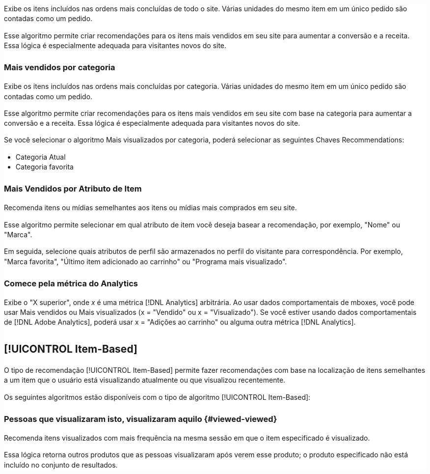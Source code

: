 Exibe os itens incluídos nas ordens mais concluídas de todo o site. Várias unidades do mesmo item em um único pedido são contadas como um pedido.

Esse algoritmo permite criar recomendações para os itens mais vendidos em seu site para aumentar a conversão e a receita. Essa lógica é especialmente adequada para visitantes novos do site.

### Mais vendidos por categoria

Exibe os itens incluídos nas ordens mais concluídas por categoria. Várias unidades do mesmo item em um único pedido são contadas como um pedido.

Esse algoritmo permite criar recomendações para os itens mais vendidos em seu site com base na categoria para aumentar a conversão e a receita. Essa lógica é especialmente adequada para visitantes novos do site.

Se você selecionar o algoritmo Mais visualizados por categoria, poderá selecionar as seguintes Chaves Recommendations:

* Categoria Atual
* Categoria favorita

### Mais Vendidos por Atributo de Item

Recomenda itens ou mídias semelhantes aos itens ou mídias mais comprados em seu site.

Esse algoritmo permite selecionar em qual atributo de item você deseja basear a recomendação, por exemplo, &quot;Nome&quot; ou &quot;Marca&quot;.

Em seguida, selecione quais atributos de perfil são armazenados no perfil do visitante para correspondência. Por exemplo, &quot;Marca favorita&quot;, &quot;Último item adicionado ao carrinho&quot; ou &quot;Programa mais visualizado&quot;.

### Comece pela métrica do Analytics

Exibe o &quot;X superior&quot;, onde *x* é uma métrica [!DNL Analytics] arbitrária. Ao usar dados comportamentais de mboxes, você pode usar Mais vendidos ou Mais visualizados (x = &quot;Vendido&quot; ou x = &quot;Visualizado&quot;). Se você estiver usando dados comportamentais de [!DNL Adobe Analytics], poderá usar x = &quot;Adições ao carrinho&quot; ou alguma outra métrica [!DNL Analytics].

## [!UICONTROL Item-Based]

O tipo de recomendação [!UICONTROL Item-Based] permite fazer recomendações com base na localização de itens semelhantes a um item que o usuário está visualizando atualmente ou que visualizou recentemente.

Os seguintes algoritmos estão disponíveis com o tipo de algoritmo [!UICONTROL Item-Based]:

### Pessoas que visualizaram isto, visualizaram aquilo {#viewed-viewed}

Recomenda itens visualizados com mais frequência na mesma sessão em que o item especificado é visualizado.

Essa lógica retorna outros produtos que as pessoas visualizaram após verem esse produto; o produto especificado não está incluído no conjunto de resultados.
